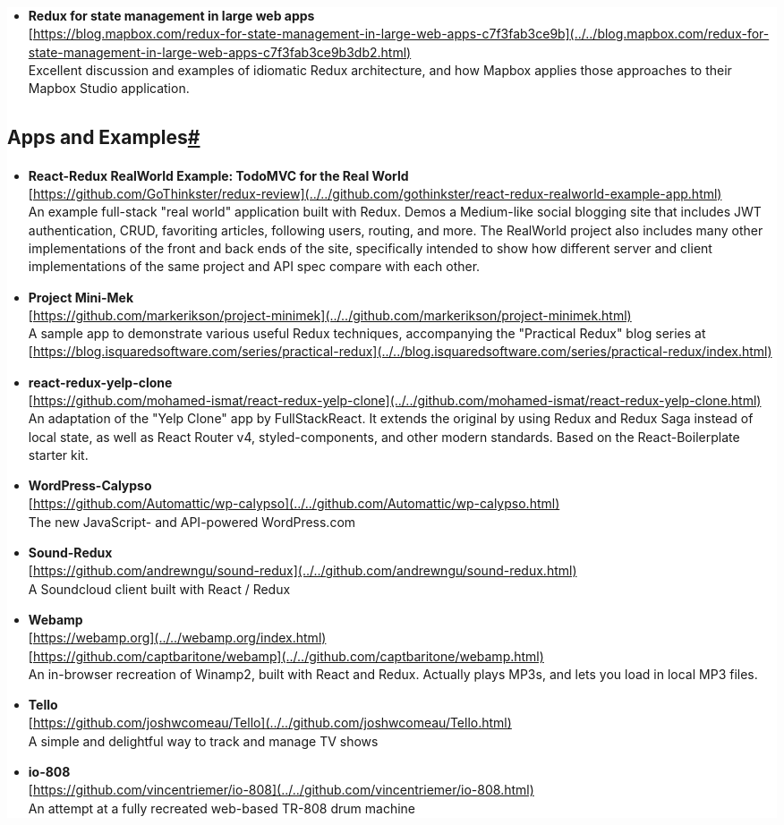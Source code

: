 - **Redux for state management in large web apps**  
  [https://blog.mapbox.com/redux-for-state-management-in-large-web-apps-c7f3fab3ce9b](../../blog.mapbox.com/redux-for-state-management-in-large-web-apps-c7f3fab3ce9b3db2.html)  
  Excellent discussion and examples of idiomatic Redux architecture, and how Mapbox applies those approaches to their Mapbox Studio application.

## <span id="apps-and-examples" class="anchor enhancedAnchor_2LWZ"></span>Apps and Examples<a href="#apps-and-examples" class="hash-link" title="Direct link to heading">#</a>

- **React-Redux RealWorld Example: TodoMVC for the Real World**  
  [https://github.com/GoThinkster/redux-review](../../github.com/gothinkster/react-redux-realworld-example-app.html)  
  An example full-stack "real world" application built with Redux. Demos a Medium-like social blogging site that includes JWT authentication, CRUD, favoriting articles, following users, routing, and more. The RealWorld project also includes many other implementations of the front and back ends of the site, specifically intended to show how different server and client implementations of the same project and API spec compare with each other.

- **Project Mini-Mek**  
  [https://github.com/markerikson/project-minimek](../../github.com/markerikson/project-minimek.html)  
  A sample app to demonstrate various useful Redux techniques, accompanying the "Practical Redux" blog series at [https://blog.isquaredsoftware.com/series/practical-redux](../../blog.isquaredsoftware.com/series/practical-redux/index.html)

- **react-redux-yelp-clone**  
  [https://github.com/mohamed-ismat/react-redux-yelp-clone](../../github.com/mohamed-ismat/react-redux-yelp-clone.html)  
  An adaptation of the "Yelp Clone" app by FullStackReact. It extends the original by using Redux and Redux Saga instead of local state, as well as React Router v4, styled-components, and other modern standards. Based on the React-Boilerplate starter kit.

- **WordPress-Calypso**  
  [https://github.com/Automattic/wp-calypso](../../github.com/Automattic/wp-calypso.html)  
  The new JavaScript- and API-powered WordPress.com

- **Sound-Redux**  
  [https://github.com/andrewngu/sound-redux](../../github.com/andrewngu/sound-redux.html)  
  A Soundcloud client built with React / Redux

- **Webamp**  
  [https://webamp.org](../../webamp.org/index.html)  
  [https://github.com/captbaritone/webamp](../../github.com/captbaritone/webamp.html)  
  An in-browser recreation of Winamp2, built with React and Redux. Actually plays MP3s, and lets you load in local MP3 files.

- **Tello**  
  [https://github.com/joshwcomeau/Tello](../../github.com/joshwcomeau/Tello.html)  
  A simple and delightful way to track and manage TV shows

- **io-808**  
  [https://github.com/vincentriemer/io-808](../../github.com/vincentriemer/io-808.html)  
  An attempt at a fully recreated web-based TR-808 drum machine
